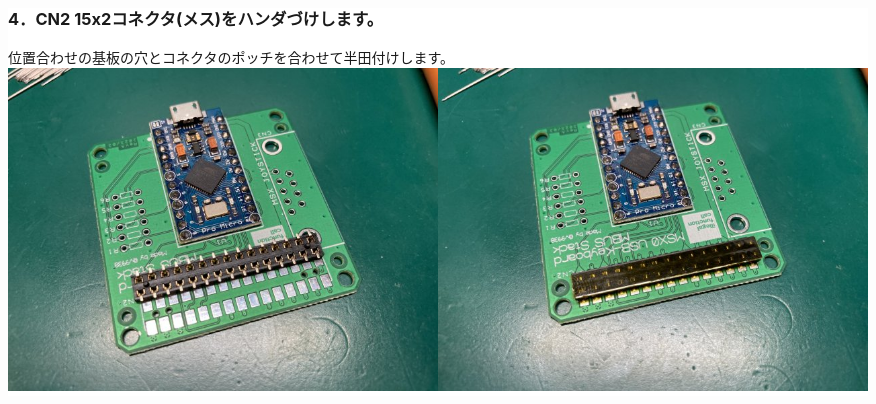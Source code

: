 
### 4．CN2 15x2コネクタ(メス)をハンダづけします。

位置合わせの基板の穴とコネクタのポッチを合わせて半田付けします。　　
<img src="./img/img011.jpg" width="50%" ><img src="./img/img012.jpg" width="50%" >  
